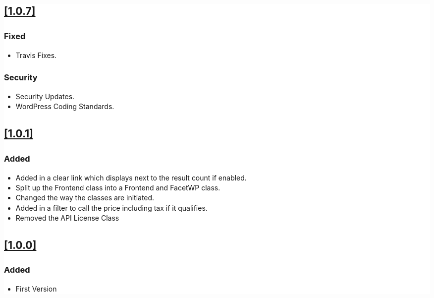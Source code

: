 ## [[1.0.7]]()

### Fixed

- Travis Fixes.

### Security

- Security Updates.
- WordPress Coding Standards.

## [[1.0.1]]()

### Added

- Added in a clear link which displays next to the result count if enabled.
- Split up the Frontend class into a Frontend and FacetWP class.
- Changed the way the classes are initiated.
- Added in a filter to call the price including tax if it qualifies.
- Removed the API License Class

## [[1.0.0]]()

### Added

- First Version
